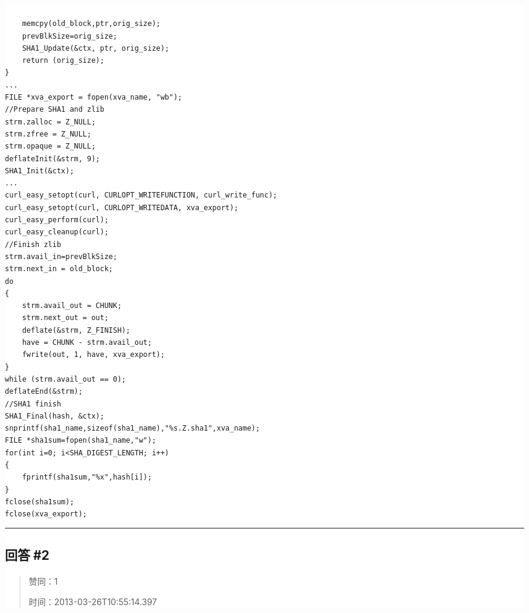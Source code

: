 ```

    memcpy(old_block,ptr,orig_size);
    prevBlkSize=orig_size;
    SHA1_Update(&ctx, ptr, orig_size);
    return (orig_size);
}
...
FILE *xva_export = fopen(xva_name, "wb");
//Prepare SHA1 and zlib
strm.zalloc = Z_NULL;
strm.zfree = Z_NULL;
strm.opaque = Z_NULL;
deflateInit(&strm, 9);
SHA1_Init(&ctx);
...
curl_easy_setopt(curl, CURLOPT_WRITEFUNCTION, curl_write_func);
curl_easy_setopt(curl, CURLOPT_WRITEDATA, xva_export);
curl_easy_perform(curl);
curl_easy_cleanup(curl);
//Finish zlib
strm.avail_in=prevBlkSize;
strm.next_in = old_block;
do
{
    strm.avail_out = CHUNK;
    strm.next_out = out;
    deflate(&strm, Z_FINISH);
    have = CHUNK - strm.avail_out;
    fwrite(out, 1, have, xva_export);
}
while (strm.avail_out == 0);
deflateEnd(&strm);
//SHA1 finish
SHA1_Final(hash, &ctx);
snprintf(sha1_name,sizeof(sha1_name),"%s.Z.sha1",xva_name);
FILE *sha1sum=fopen(sha1_name,"w");
for(int i=0; i<SHA_DIGEST_LENGTH; i++)
{
    fprintf(sha1sum,"%x",hash[i]);
}
fclose(sha1sum);
fclose(xva_export); 
```

* * *

## 回答 #2

> 赞同：1
> 
> 时间：2013-03-26T10:55:14.397

